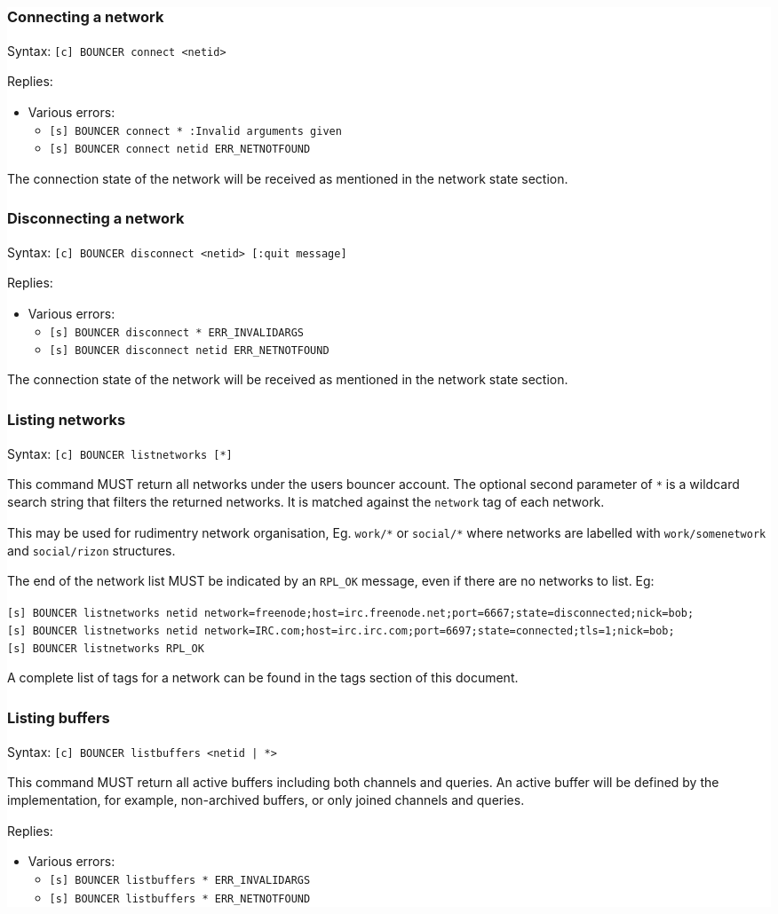### Connecting a network
Syntax: `[c] BOUNCER connect <netid>`

Replies:
* Various errors:
  - `[s] BOUNCER connect * :Invalid arguments given`
  - `[s] BOUNCER connect netid ERR_NETNOTFOUND`

The connection state of the network will be received as mentioned in the network state section.

### Disconnecting a network
Syntax: `[c] BOUNCER disconnect <netid> [:quit message]`

Replies:
* Various errors:
  - `[s] BOUNCER disconnect * ERR_INVALIDARGS`
  - `[s] BOUNCER disconnect netid ERR_NETNOTFOUND`

The connection state of the network will be received as mentioned in the network state section.


### Listing networks
Syntax: `[c] BOUNCER listnetworks [*]`

This command MUST return all networks under the users bouncer account. The optional second parameter of `*` is a wildcard search string that filters the returned networks. It is matched against the `network` tag of each network.

This may be used for rudimentry network organisation, Eg. `work/*` or `social/*` where networks are labelled with `work/somenetwork` and `social/rizon` structures.

The end of the network list MUST be indicated by an `RPL_OK` message, even if there are no networks to list. Eg:
~~~
[s] BOUNCER listnetworks netid network=freenode;host=irc.freenode.net;port=6667;state=disconnected;nick=bob;
[s] BOUNCER listnetworks netid network=IRC.com;host=irc.irc.com;port=6697;state=connected;tls=1;nick=bob;
[s] BOUNCER listnetworks RPL_OK
~~~

A complete list of tags for a network can be found in the tags section of this document.


### Listing buffers
Syntax: `[c] BOUNCER listbuffers <netid | *>`

This command MUST return all active buffers including both channels and queries. An active buffer will be defined by the implementation, for example, non-archived buffers, or only joined channels and queries.

Replies:
* Various errors:
  - `[s] BOUNCER listbuffers * ERR_INVALIDARGS`
  - `[s] BOUNCER listbuffers * ERR_NETNOTFOUND`
